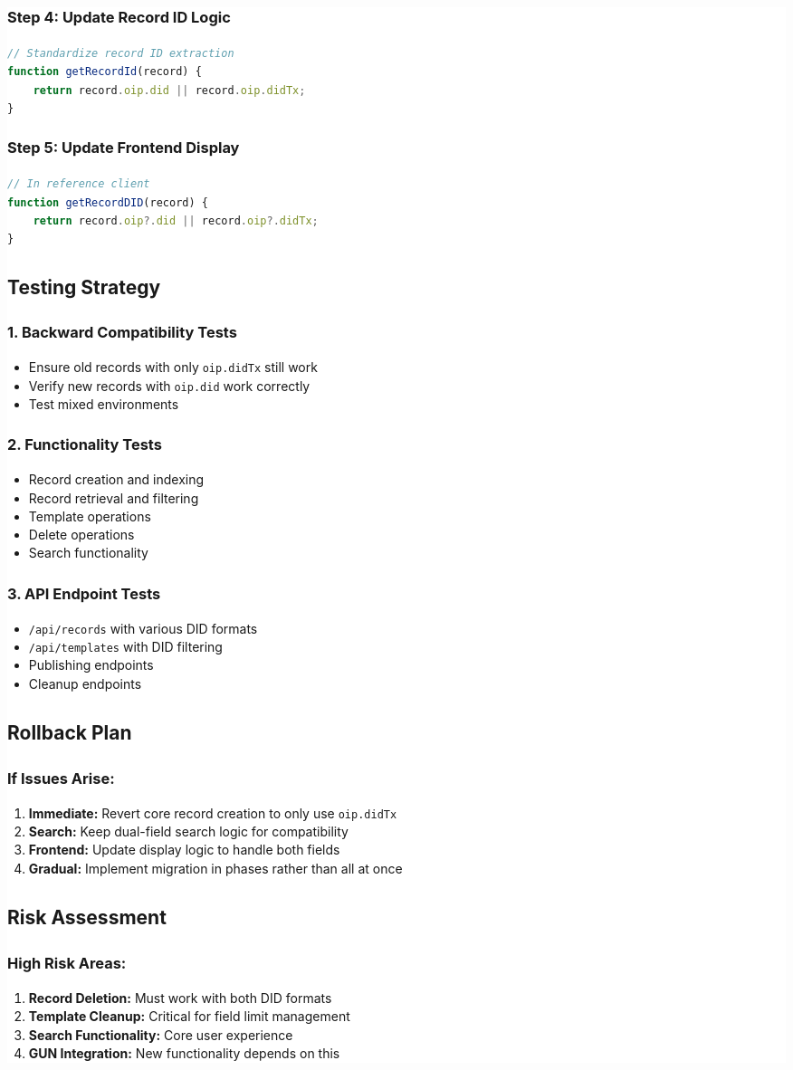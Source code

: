 ### Step 4: Update Record ID Logic
```javascript
// Standardize record ID extraction
function getRecordId(record) {
    return record.oip.did || record.oip.didTx;
}
```

### Step 5: Update Frontend Display
```javascript
// In reference client
function getRecordDID(record) {
    return record.oip?.did || record.oip?.didTx;
}
```

## Testing Strategy

### 1. Backward Compatibility Tests
- Ensure old records with only `oip.didTx` still work
- Verify new records with `oip.did` work correctly
- Test mixed environments

### 2. Functionality Tests
- Record creation and indexing
- Record retrieval and filtering
- Template operations
- Delete operations
- Search functionality

### 3. API Endpoint Tests
- `/api/records` with various DID formats
- `/api/templates` with DID filtering
- Publishing endpoints
- Cleanup endpoints

## Rollback Plan

### If Issues Arise:
1. **Immediate:** Revert core record creation to only use `oip.didTx`
2. **Search:** Keep dual-field search logic for compatibility
3. **Frontend:** Update display logic to handle both fields
4. **Gradual:** Implement migration in phases rather than all at once

## Risk Assessment

### High Risk Areas:
1. **Record Deletion:** Must work with both DID formats
2. **Template Cleanup:** Critical for field limit management
3. **Search Functionality:** Core user experience
4. **GUN Integration:** New functionality depends on this
